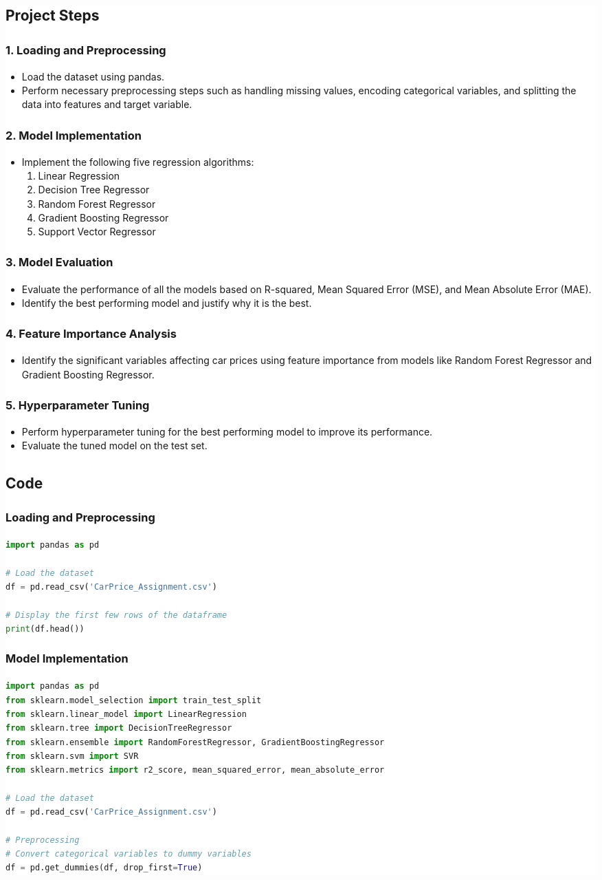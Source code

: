 ## Project Steps

### 1. Loading and Preprocessing

- Load the dataset using pandas.
- Perform necessary preprocessing steps such as handling missing values, encoding categorical variables, and splitting the data into features and target variable.

### 2. Model Implementation

- Implement the following five regression algorithms:
  1. Linear Regression
  2. Decision Tree Regressor
  3. Random Forest Regressor
  4. Gradient Boosting Regressor
  5. Support Vector Regressor

### 3. Model Evaluation

- Evaluate the performance of all the models based on R-squared, Mean Squared Error (MSE), and Mean Absolute Error (MAE).
- Identify the best performing model and justify why it is the best.

### 4. Feature Importance Analysis

- Identify the significant variables affecting car prices using feature importance from models like Random Forest Regressor and Gradient Boosting Regressor.

### 5. Hyperparameter Tuning

- Perform hyperparameter tuning for the best performing model to improve its performance.
- Evaluate the tuned model on the test set.

## Code

### Loading and Preprocessing

```python
import pandas as pd

# Load the dataset
df = pd.read_csv('CarPrice_Assignment.csv')

# Display the first few rows of the dataframe
print(df.head())
```

### Model Implementation

```python
import pandas as pd
from sklearn.model_selection import train_test_split
from sklearn.linear_model import LinearRegression
from sklearn.tree import DecisionTreeRegressor
from sklearn.ensemble import RandomForestRegressor, GradientBoostingRegressor
from sklearn.svm import SVR
from sklearn.metrics import r2_score, mean_squared_error, mean_absolute_error

# Load the dataset
df = pd.read_csv('CarPrice_Assignment.csv')

# Preprocessing
# Convert categorical variables to dummy variables
df = pd.get_dummies(df, drop_first=True)
```